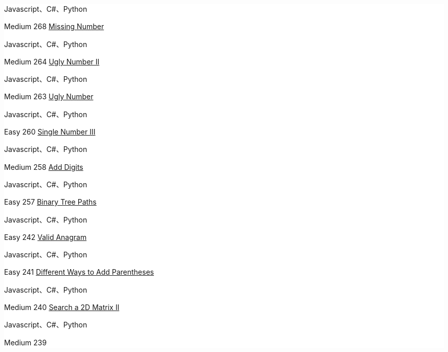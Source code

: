 <td><p>Javascript、C#、Python</p></td>
<td>Medium</td>
</tr>
<tr>
<td>268</td>
<td><a href="https://leetcode.com/problems/missing-number/" rel="nofollow">Missing Number</a></td>
<td><p>Javascript、C#、Python</p></td>
<td>Medium</td>
</tr>
<tr>
<td>264</td>
<td><a href="https://leetcode.com/problems/ugly-number-ii/" rel="nofollow">Ugly Number II</a></td>
<td><p>Javascript、C#、Python</p></td>
<td>Medium</td>
</tr>
<tr>
<td>263</td>
<td><a href="https://leetcode.com/problems/ugly-number/" rel="nofollow">Ugly Number</a></td>
<td><p>Javascript、C#、Python</p></td>
<td>Easy</td>
</tr>
<tr>
<td>260</td>
<td><a href="https://leetcode.com/problems/single-number-iii/" rel="nofollow">Single Number III</a></td>
<td><p>Javascript、C#、Python</p></td>
<td>Medium</td>
</tr>
<tr>
<td>258</td>
<td><a href="https://leetcode.com/problems/add-digits/" rel="nofollow">Add Digits</a></td>
<td><p>Javascript、C#、Python</p></td>
<td>Easy</td>
</tr>
<tr>
<td>257</td>
<td><a href="https://leetcode.com/problems/binary-tree-paths/" rel="nofollow">Binary Tree Paths</a></td>
<td><p>Javascript、C#、Python</p></td>
<td>Easy</td>
</tr>
<tr>
<td>242</td>
<td><a href="https://leetcode.com/problems/valid-anagram/" rel="nofollow">Valid Anagram</a></td>
<td><p>Javascript、C#、Python</p></td>
<td>Easy</td>
</tr>
<tr>
<td>241</td>
<td><a href="https://leetcode.com/problems/different-ways-to-add-parentheses/" rel="nofollow">Different Ways to Add Parentheses</a></td>
<td><p>Javascript、C#、Python</p></td>
<td>Medium</td>
</tr>
<tr>
<td>240</td>
<td><a href="https://leetcode.com/problems/search-a-2d-matrix-ii/" rel="nofollow">Search a 2D Matrix II</a></td>
<td><p>Javascript、C#、Python</p></td>
<td>Medium</td>
</tr>
<tr>
<td>239</td>